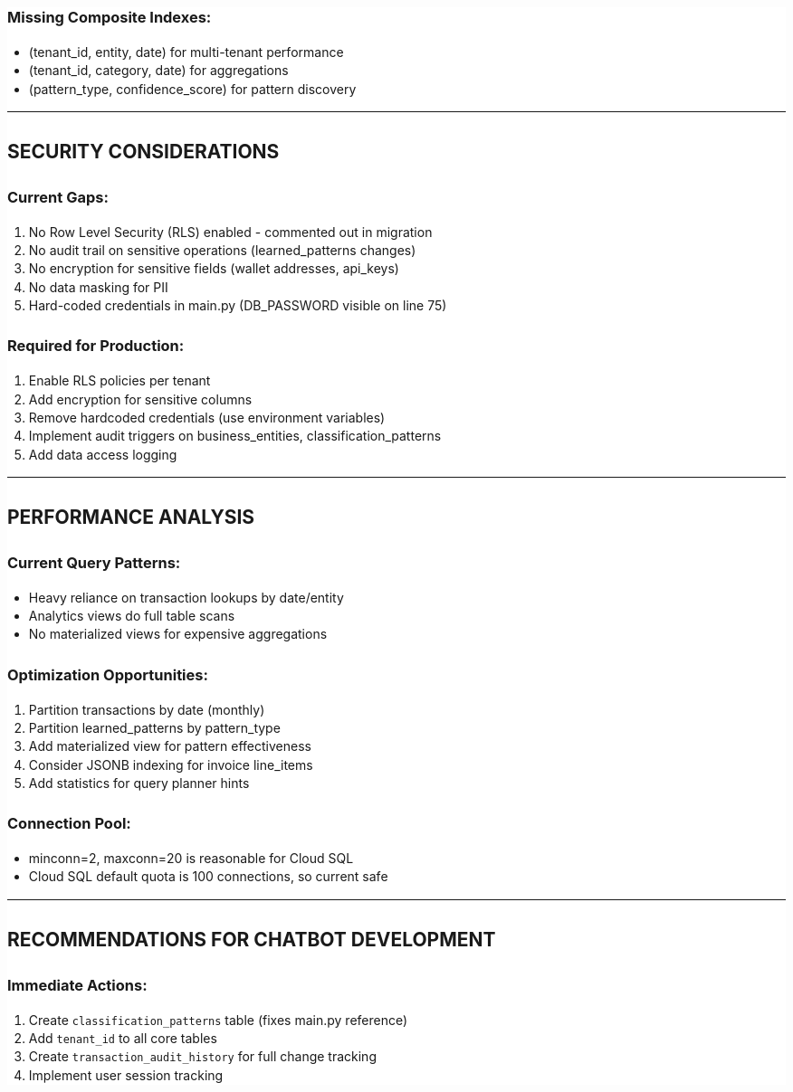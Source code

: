 ### Missing Composite Indexes:
- (tenant_id, entity, date) for multi-tenant performance
- (tenant_id, category, date) for aggregations
- (pattern_type, confidence_score) for pattern discovery

---

## SECURITY CONSIDERATIONS

### Current Gaps:
1. No Row Level Security (RLS) enabled - commented out in migration
2. No audit trail on sensitive operations (learned_patterns changes)
3. No encryption for sensitive fields (wallet addresses, api_keys)
4. No data masking for PII
5. Hard-coded credentials in main.py (DB_PASSWORD visible on line 75)

### Required for Production:
1. Enable RLS policies per tenant
2. Add encryption for sensitive columns
3. Remove hardcoded credentials (use environment variables)
4. Implement audit triggers on business_entities, classification_patterns
5. Add data access logging

---

## PERFORMANCE ANALYSIS

### Current Query Patterns:
- Heavy reliance on transaction lookups by date/entity
- Analytics views do full table scans
- No materialized views for expensive aggregations

### Optimization Opportunities:
1. Partition transactions by date (monthly)
2. Partition learned_patterns by pattern_type
3. Add materialized view for pattern effectiveness
4. Consider JSONB indexing for invoice line_items
5. Add statistics for query planner hints

### Connection Pool:
- minconn=2, maxconn=20 is reasonable for Cloud SQL
- Cloud SQL default quota is 100 connections, so current safe

---

## RECOMMENDATIONS FOR CHATBOT DEVELOPMENT

### Immediate Actions:
1. Create `classification_patterns` table (fixes main.py reference)
2. Add `tenant_id` to all core tables
3. Create `transaction_audit_history` for full change tracking
4. Implement user session tracking
